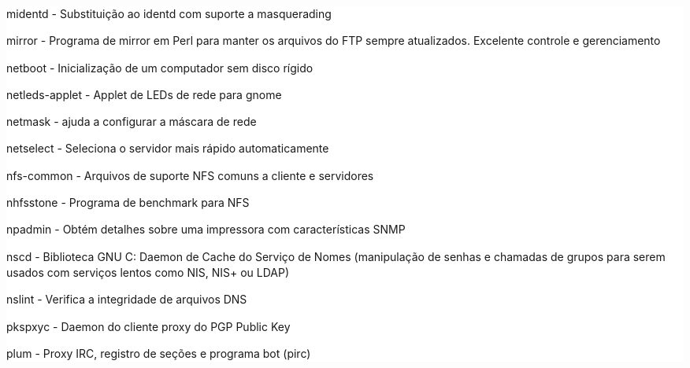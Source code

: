 <literal>midentd - Substituição ao identd com suporte a masquerading


<listitem>

<literal>mirror - Programa de mirror em Perl para manter os arquivos
do FTP sempre atualizados.  Excelente controle e gerenciamento


<listitem>

<literal>netboot - Inicialização de um computador sem disco rígido


<listitem>

<literal>netleds-applet - Applet de LEDs de rede para gnome


<listitem>

<literal>netmask - ajuda a configurar a máscara de rede


<listitem>

<literal>netselect - Seleciona o servidor mais rápido automaticamente


<listitem>

<literal>nfs-common - Arquivos de suporte NFS comuns a cliente e
servidores


<listitem>

<literal>nhfsstone - Programa de benchmark para NFS


<listitem>

<literal>npadmin - Obtém detalhes sobre uma impressora com
características SNMP


<listitem>

<literal>nscd - Biblioteca GNU C: Daemon de Cache do Serviço de Nomes
(manipulação de senhas e chamadas de grupos para serem usados com serviços
lentos como NIS, NIS+ ou LDAP)


<listitem>

<literal>nslint - Verifica a integridade de arquivos DNS


<listitem>

<literal>pkspxyc - Daemon do cliente proxy do PGP Public Key


<listitem>

<literal>plum - Proxy IRC, registro de seções e programa bot (pirc)

